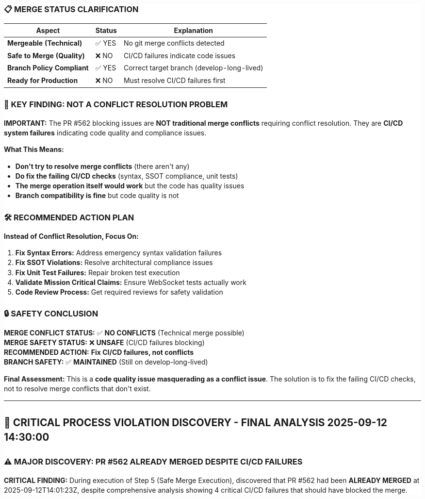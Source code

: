 ### 📋 MERGE STATUS CLARIFICATION

| Aspect | Status | Explanation |
|--------|--------|-------------|
| **Mergeable (Technical)** | ✅ YES | No git merge conflicts detected |
| **Safe to Merge (Quality)** | ❌ NO | CI/CD failures indicate code issues |
| **Branch Policy Compliant** | ✅ YES | Correct target branch (develop-long-lived) |
| **Ready for Production** | ❌ NO | Must resolve CI/CD failures first |

### 🎯 KEY FINDING: NOT A CONFLICT RESOLUTION PROBLEM

**IMPORTANT:** The PR #562 blocking issues are **NOT traditional merge conflicts** requiring conflict resolution. They are **CI/CD system failures** indicating code quality and compliance issues.

**What This Means:**
- **Don't try to resolve merge conflicts** (there aren't any)
- **Do fix the failing CI/CD checks** (syntax, SSOT compliance, unit tests)
- **The merge operation itself would work** but the code has quality issues
- **Branch compatibility is fine** but code quality is not

### 🛠️ RECOMMENDED ACTION PLAN

**Instead of Conflict Resolution, Focus On:**
1. **Fix Syntax Errors:** Address emergency syntax validation failures
2. **Fix SSOT Violations:** Resolve architectural compliance issues  
3. **Fix Unit Test Failures:** Repair broken test execution
4. **Validate Mission Critical Claims:** Ensure WebSocket tests actually work
5. **Code Review Process:** Get required reviews for safety validation

### 🔒 SAFETY CONCLUSION

**MERGE CONFLICT STATUS:** ✅ **NO CONFLICTS** (Technical merge possible)  
**MERGE SAFETY STATUS:** ❌ **UNSAFE** (CI/CD failures blocking)  
**RECOMMENDED ACTION:** **Fix CI/CD failures, not conflicts**  
**BRANCH SAFETY:** ✅ **MAINTAINED** (Still on develop-long-lived)  

**Final Assessment:** This is a **code quality issue masquerading as a conflict issue**. The solution is to fix the failing CI/CD checks, not to resolve merge conflicts that don't exist.

---

## 🚨 CRITICAL PROCESS VIOLATION DISCOVERY - FINAL ANALYSIS 2025-09-12 14:30:00

### ⚠️ MAJOR DISCOVERY: PR #562 ALREADY MERGED DESPITE CI/CD FAILURES

**CRITICAL FINDING:** During execution of Step 5 (Safe Merge Execution), discovered that PR #562 had been **ALREADY MERGED** at 2025-09-12T14:01:23Z, despite comprehensive analysis showing 4 critical CI/CD failures that should have blocked the merge.

